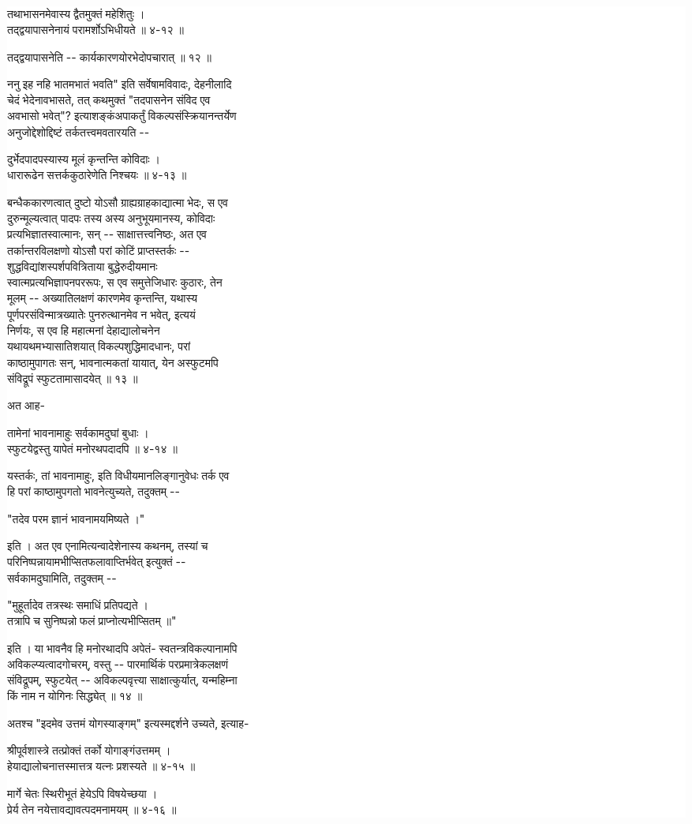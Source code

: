 तथाभासनमेवास्य द्वैतमुक्तं महेशितुः ।  
तद्द्वयापासनेनायं परामर्शोऽभिधीयते ॥ ४-१२ ॥  


तद्द्वयापासनेति -- कार्यकारणयोरभेदोपचारात् ॥ १२ ॥  

ननु इह नहि भातमभातं भवति" इति सर्वेषामविवादः, देहनीलादि   
चेदं भेदेनावभासते, तत् कथमुक्तं "तदपासनेन संविद एव   
अवभासो भवेत्"? इत्याशङ्कंअपाकर्तुं विकल्पसंस्क्रियानन्तर्येण   
अनुजोद्देशोद्दिष्टं तर्कतत्त्वमवतारयति --   


दुर्भेदपादपस्यास्य मूलं कृन्तन्ति कोविदाः ।  
धारारूढेन सत्तर्ककुठारेणेति निश्चयः ॥ ४-१३ ॥  


बन्धैककारणत्वात् दुष्टो योऽसौ ग्राह्यग्राहकाद्यात्मा भेदः, स एव   
दुरुन्मूल्यत्वात् पादपः तस्य अस्य अनुभूयमानस्य, कोविदाः   
प्रत्यभिज्ञातस्वात्मानः, सन् -- साक्षात्तत्त्वनिष्ठः, अत एव   
तर्कान्तरविलक्षणो योऽसौ परां कोटिं प्राप्तस्तर्कः --   
शुद्धविद्यांशस्पर्शपवित्रिताया बुद्धेरुदीयमानः   
स्वात्मप्रत्यभिज्ञापनपररूपः, स एव समुत्तेजिधारः कुठारः, तेन   
मूलम् -- अख्यातिलक्षणं कारणमेव कृन्तन्ति, यथास्य   
पूर्णपरसंविन्मात्रख्यातेः पुनरुत्थानमेव न भवेत्, इत्ययं   
निर्णयः, स एव हि महात्मनां देहाद्यालोचनेन   
यथायथमभ्यासातिशयात् विकल्पशुद्धिमादधानः, परां   
काष्ठामुपागतः सन्, भावनात्मकतां यायात्, येन अस्फुटमपि   
संविद्रूपं स्फुटतामासादयेत् ॥ १३ ॥  

अत आह-   


तामेनां भावनामाहुः सर्वकामदुघां बुधाः ।  
स्फुटयेद्वस्तु यापेतं मनोरथपदादपि ॥ ४-१४ ॥  


यस्तर्कः, तां भावनामाहुः, इति विधीयमानलिङ्गानुवेधः तर्क एव   
हि परां काष्ठामुपगतो भावनेत्युच्यते, तदुक्तम् --   

"तदेव परम ज्ञानं भावनामयमिष्यते ।"   

इति । अत एव एनामित्यन्वादेशेनास्य कथनम्, तस्यां च   
परिनिष्पन्नायामभीप्सितफलावाप्तिर्भवेत् इत्युक्तं --   
सर्वकामदुघामिति, तदुक्तम् --   

"मुहूर्तादेव तत्रस्थः समाधिं प्रतिपद्यते ।  
तत्रापि च सुनिष्पन्नो फलं प्राप्नोत्यभीप्सितम् ॥"   

इति । या भावनैव हि मनोरथादपि अपेतं- स्वतन्त्रविकल्पानामपि   
अविकल्प्यत्वादगोचरम्, वस्तु -- पारमार्थिकं परप्रमात्रेकलक्षणं   
संविद्रूपम्, स्फुटयेत् -- अविकल्पवृत्त्या साक्षात्कुर्यात्, यन्महिम्ना   
किं नाम न योगिनः सिद्ध्येत् ॥ १४ ॥  

अतश्च "इदमेव उत्तमं योगस्याङ्गम्" इत्यस्मद्दर्शने उच्यते, इत्याह-   


श्रीपूर्वशास्त्रे तत्प्रोक्तं तर्को योगाङ्गंउत्तमम् ।  
हेयाद्यालोचनात्तस्मात्तत्र यत्नः प्रशस्यते ॥ ४-१५ ॥  

मार्गे चेतः स्थिरीभूतं हेयेऽपि विषयेच्छया ।  
प्रेर्य तेन नयेत्तावद्यावत्पदमनामयम् ॥ ४-१६ ॥  
